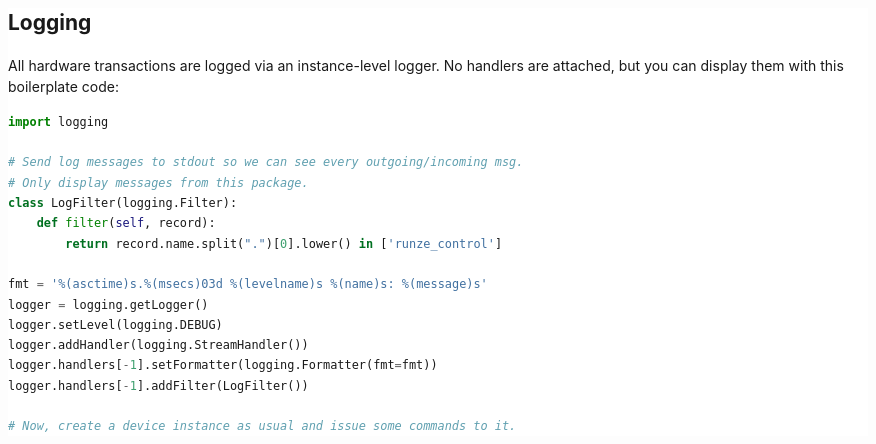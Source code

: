 
## Logging
All hardware transactions are logged via an instance-level logger.
No handlers are attached, but you can display them with this boilerplate code:
````python
import logging

# Send log messages to stdout so we can see every outgoing/incoming msg.
# Only display messages from this package.
class LogFilter(logging.Filter):
    def filter(self, record):
        return record.name.split(".")[0].lower() in ['runze_control']

fmt = '%(asctime)s.%(msecs)03d %(levelname)s %(name)s: %(message)s'
logger = logging.getLogger()
logger.setLevel(logging.DEBUG)
logger.addHandler(logging.StreamHandler())
logger.handlers[-1].setFormatter(logging.Formatter(fmt=fmt))
logger.handlers[-1].addFilter(LogFilter())

# Now, create a device instance as usual and issue some commands to it.
````
